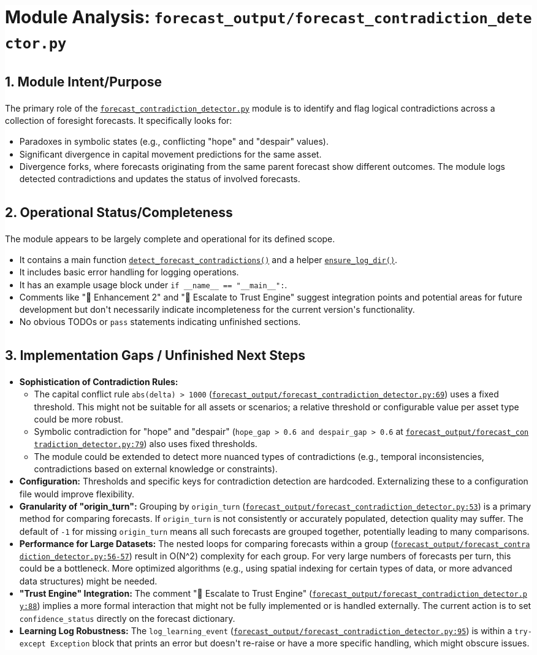 # Module Analysis: `forecast_output/forecast_contradiction_detector.py`

## 1. Module Intent/Purpose

The primary role of the [`forecast_contradiction_detector.py`](forecast_output/forecast_contradiction_detector.py:1) module is to identify and flag logical contradictions across a collection of foresight forecasts. It specifically looks for:
*   Paradoxes in symbolic states (e.g., conflicting "hope" and "despair" values).
*   Significant divergence in capital movement predictions for the same asset.
*   Divergence forks, where forecasts originating from the same parent forecast show different outcomes.
The module logs detected contradictions and updates the status of involved forecasts.

## 2. Operational Status/Completeness

The module appears to be largely complete and operational for its defined scope.
*   It contains a main function [`detect_forecast_contradictions()`](forecast_output/forecast_contradiction_detector.py:36) and a helper [`ensure_log_dir()`](forecast_output/forecast_contradiction_detector.py:33).
*   It includes basic error handling for logging operations.
*   It has an example usage block under `if __name__ == "__main__":`.
*   Comments like "🧠 Enhancement 2" and "🧠 Escalate to Trust Engine" suggest integration points and potential areas for future development but don't necessarily indicate incompleteness for the current version's functionality.
*   No obvious TODOs or `pass` statements indicating unfinished sections.

## 3. Implementation Gaps / Unfinished Next Steps

*   **Sophistication of Contradiction Rules:**
    *   The capital conflict rule `abs(delta) > 1000` ([`forecast_output/forecast_contradiction_detector.py:69`](forecast_output/forecast_contradiction_detector.py:69)) uses a fixed threshold. This might not be suitable for all assets or scenarios; a relative threshold or configurable value per asset type could be more robust.
    *   Symbolic contradiction for "hope" and "despair" (`hope_gap > 0.6 and despair_gap > 0.6` at [`forecast_output/forecast_contradiction_detector.py:79`](forecast_output/forecast_contradiction_detector.py:79)) also uses fixed thresholds.
    *   The module could be extended to detect more nuanced types of contradictions (e.g., temporal inconsistencies, contradictions based on external knowledge or constraints).
*   **Configuration:** Thresholds and specific keys for contradiction detection are hardcoded. Externalizing these to a configuration file would improve flexibility.
*   **Granularity of "origin_turn":** Grouping by `origin_turn` ([`forecast_output/forecast_contradiction_detector.py:53`](forecast_output/forecast_contradiction_detector.py:53)) is a primary method for comparing forecasts. If `origin_turn` is not consistently or accurately populated, detection quality may suffer. The default of `-1` for missing `origin_turn` means all such forecasts are grouped together, potentially leading to many comparisons.
*   **Performance for Large Datasets:** The nested loops for comparing forecasts within a group ([`forecast_output/forecast_contradiction_detector.py:56-57`](forecast_output/forecast_contradiction_detector.py:56-57)) result in O(N^2) complexity for each group. For very large numbers of forecasts per turn, this could be a bottleneck. More optimized algorithms (e.g., using spatial indexing for certain types of data, or more advanced data structures) might be needed.
*   **"Trust Engine" Integration:** The comment "🧠 Escalate to Trust Engine" ([`forecast_output/forecast_contradiction_detector.py:88`](forecast_output/forecast_contradiction_detector.py:88)) implies a more formal interaction that might not be fully implemented or is handled externally. The current action is to set `confidence_status` directly on the forecast dictionary.
*   **Learning Log Robustness:** The `log_learning_event` ([`forecast_output/forecast_contradiction_detector.py:95`](forecast_output/forecast_contradiction_detector.py:95)) is within a `try-except Exception` block that prints an error but doesn't re-raise or have a more specific handling, which might obscure issues.
